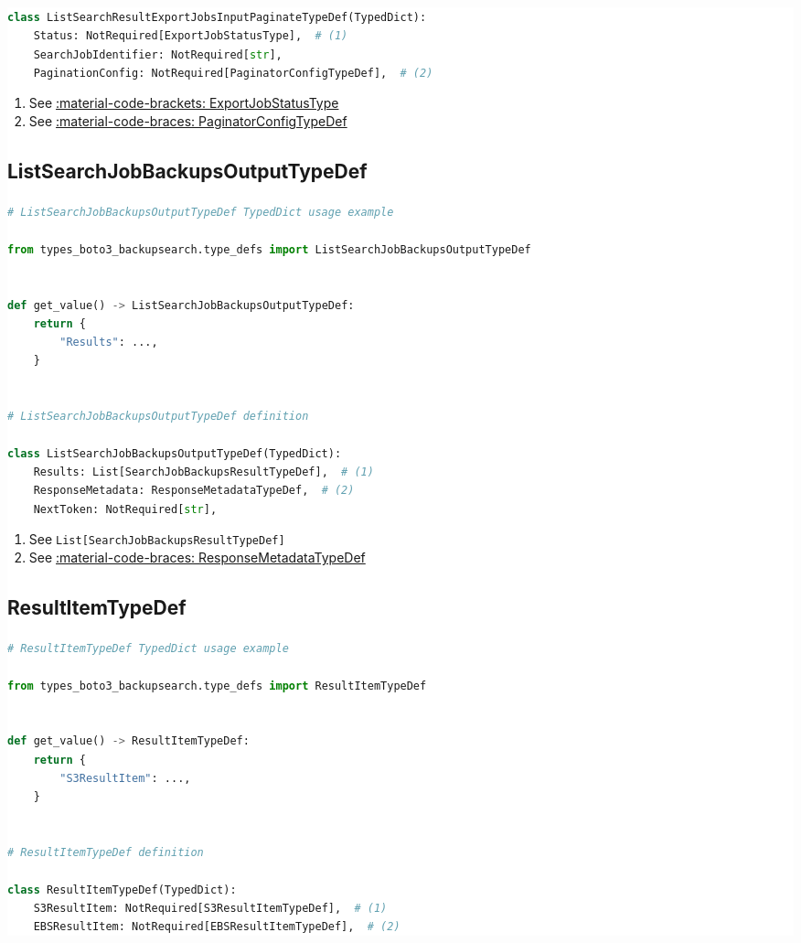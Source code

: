 ```python
class ListSearchResultExportJobsInputPaginateTypeDef(TypedDict):
    Status: NotRequired[ExportJobStatusType],  # (1)
    SearchJobIdentifier: NotRequired[str],
    PaginationConfig: NotRequired[PaginatorConfigTypeDef],  # (2)
```

1. See [:material-code-brackets: ExportJobStatusType](./literals.md#exportjobstatustype)
2. See [:material-code-braces: PaginatorConfigTypeDef](./type_defs.md#paginatorconfigtypedef)

## ListSearchJobBackupsOutputTypeDef

```python
# ListSearchJobBackupsOutputTypeDef TypedDict usage example

from types_boto3_backupsearch.type_defs import ListSearchJobBackupsOutputTypeDef


def get_value() -> ListSearchJobBackupsOutputTypeDef:
    return {
        "Results": ...,
    }


# ListSearchJobBackupsOutputTypeDef definition

class ListSearchJobBackupsOutputTypeDef(TypedDict):
    Results: List[SearchJobBackupsResultTypeDef],  # (1)
    ResponseMetadata: ResponseMetadataTypeDef,  # (2)
    NextToken: NotRequired[str],
```

1. See `List[SearchJobBackupsResultTypeDef]`
2. See [:material-code-braces: ResponseMetadataTypeDef](./type_defs.md#responsemetadatatypedef)

## ResultItemTypeDef

```python
# ResultItemTypeDef TypedDict usage example

from types_boto3_backupsearch.type_defs import ResultItemTypeDef


def get_value() -> ResultItemTypeDef:
    return {
        "S3ResultItem": ...,
    }


# ResultItemTypeDef definition

class ResultItemTypeDef(TypedDict):
    S3ResultItem: NotRequired[S3ResultItemTypeDef],  # (1)
    EBSResultItem: NotRequired[EBSResultItemTypeDef],  # (2)
```
